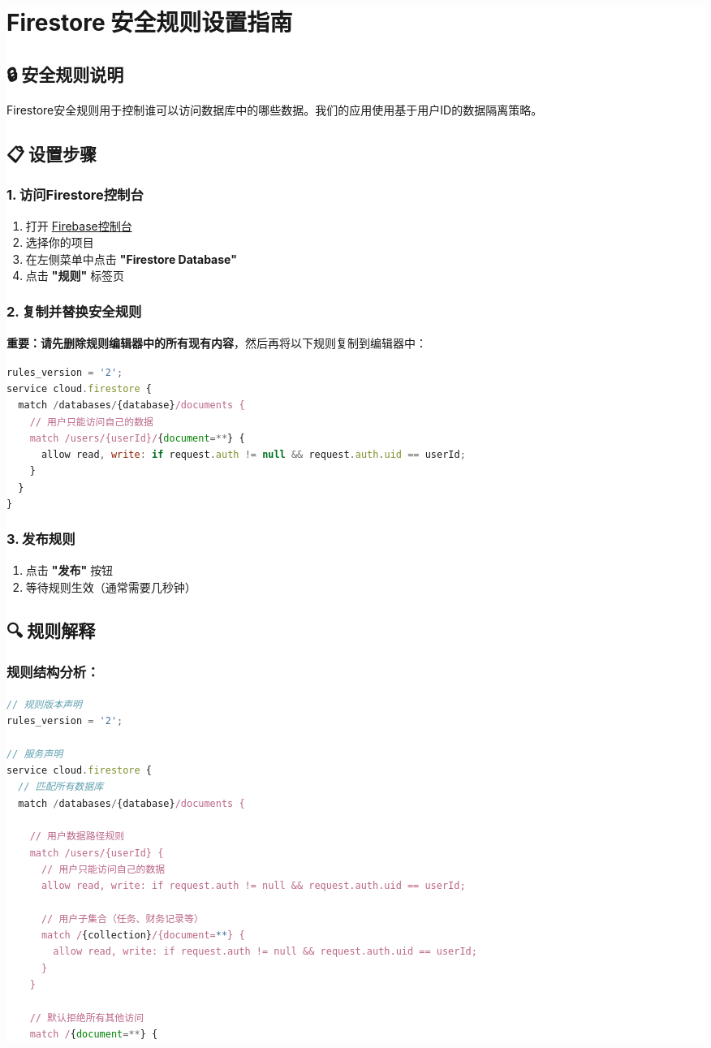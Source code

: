 # Firestore 安全规则设置指南

## 🔒 安全规则说明

Firestore安全规则用于控制谁可以访问数据库中的哪些数据。我们的应用使用基于用户ID的数据隔离策略。

## 📋 设置步骤

### 1. 访问Firestore控制台

1. 打开 [Firebase控制台](https://console.firebase.google.com/)
2. 选择你的项目
3. 在左侧菜单中点击 **"Firestore Database"**
4. 点击 **"规则"** 标签页

### 2. 复制并替换安全规则

**重要：请先删除规则编辑器中的所有现有内容**，然后再将以下规则复制到编辑器中：

```javascript
rules_version = '2';
service cloud.firestore {
  match /databases/{database}/documents {
    // 用户只能访问自己的数据
    match /users/{userId}/{document=**} {
      allow read, write: if request.auth != null && request.auth.uid == userId;
    }
  }
}
```

### 3. 发布规则

1. 点击 **"发布"** 按钮
2. 等待规则生效（通常需要几秒钟）

## 🔍 规则解释

### 规则结构分析：

```javascript
// 规则版本声明
rules_version = '2';

// 服务声明
service cloud.firestore {
  // 匹配所有数据库
  match /databases/{database}/documents {
    
    // 用户数据路径规则
    match /users/{userId} {
      // 用户只能访问自己的数据
      allow read, write: if request.auth != null && request.auth.uid == userId;
      
      // 用户子集合（任务、财务记录等）
      match /{collection}/{document=**} {
        allow read, write: if request.auth != null && request.auth.uid == userId;
      }
    }
    
    // 默认拒绝所有其他访问
    match /{document=**} {
```